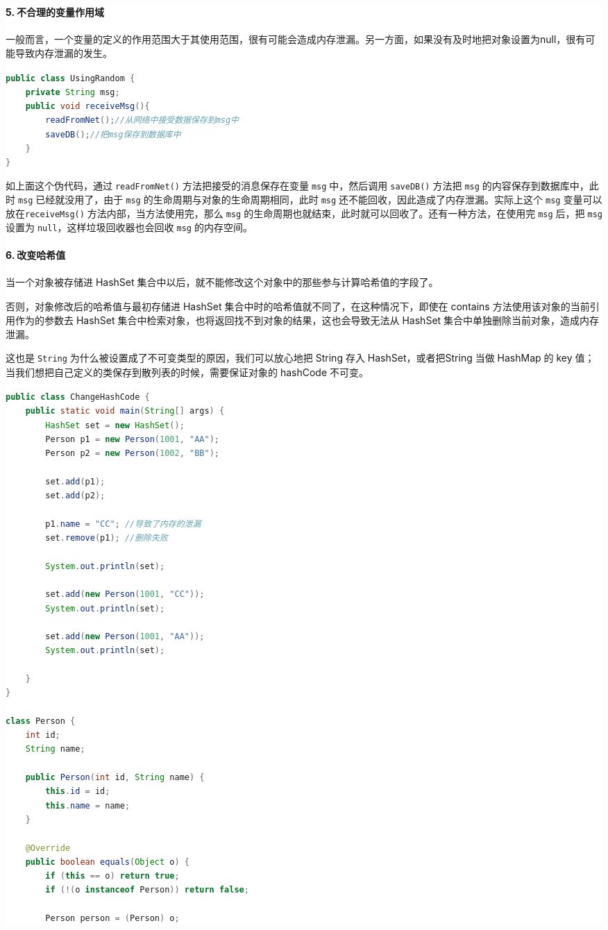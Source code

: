 #### **5. 不合理的变量作用域**

一般而言，一个变量的定义的作用范围大于其使用范围，很有可能会造成内存泄漏。另一方面，如果没有及时地把对象设置为null，很有可能导致内存泄漏的发生。

```java
public class UsingRandom {
    private String msg;
    public void receiveMsg(){
        readFromNet();//从网络中接受数据保存到msg中
        saveDB();//把msg保存到数据库中
    }
}
```

如上面这个伪代码，通过 `readFromNet()` 方法把接受的消息保存在变量 `msg` 中，然后调用 `saveDB()` 方法把 `msg` 的内容保存到数据库中，此时 `msg` 已经就没用了，由于 `msg` 的生命周期与对象的生命周期相同，此时 `msg` 还不能回收，因此造成了内存泄漏。实际上这个 `msg` 变量可以放在`receiveMsg()` 方法内部，当方法使用完，那么 `msg` 的生命周期也就结束，此时就可以回收了。还有一种方法，在使用完 `msg` 后，把 `msg` 设置为 `null`，这样垃圾回收器也会回收 `msg` 的内存空间。

#### **6. 改变哈希值**

当一个对象被存储进 HashSet 集合中以后，就不能修改这个对象中的那些参与计算哈希值的字段了。

否则，对象修改后的哈希值与最初存储进 HashSet 集合中时的哈希值就不同了，在这种情况下，即使在 contains 方法使用该对象的当前引用作为的参数去 HashSet 集合中检索对象，也将返回找不到对象的结果，这也会导致无法从 HashSet 集合中单独删除当前对象，造成内存泄漏。

这也是 `String` 为什么被设置成了不可变类型的原因，我们可以放心地把 String 存入 HashSet，或者把String 当做 HashMap 的 key 值；当我们想把自己定义的类保存到散列表的时候，需要保证对象的 hashCode 不可变。

```java
public class ChangeHashCode {
    public static void main(String[] args) {
        HashSet set = new HashSet();
        Person p1 = new Person(1001, "AA");
        Person p2 = new Person(1002, "BB");

        set.add(p1);
        set.add(p2);

        p1.name = "CC"; //导致了内存的泄漏
        set.remove(p1); //删除失败

        System.out.println(set);

        set.add(new Person(1001, "CC"));
        System.out.println(set);

        set.add(new Person(1001, "AA"));
        System.out.println(set);

    }
}

class Person {
    int id;
    String name;

    public Person(int id, String name) {
        this.id = id;
        this.name = name;
    }

    @Override
    public boolean equals(Object o) {
        if (this == o) return true;
        if (!(o instanceof Person)) return false;

        Person person = (Person) o;
```